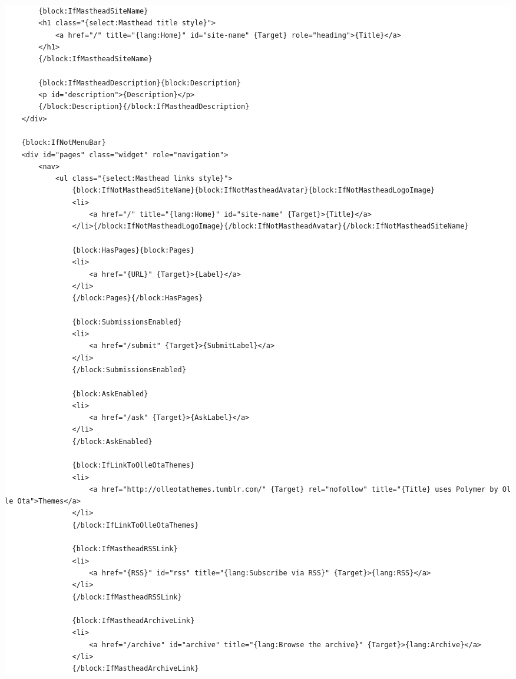 			{block:IfMastheadSiteName}
			<h1 class="{select:Masthead title style}">
				<a href="/" title="{lang:Home}" id="site-name" {Target} role="heading">{Title}</a>
			</h1>
			{/block:IfMastheadSiteName}

			{block:IfMastheadDescription}{block:Description}
			<p id="description">{Description}</p>
			{/block:Description}{/block:IfMastheadDescription}
		</div>

		{block:IfNotMenuBar}
		<div id="pages" class="widget" role="navigation">
			<nav>
				<ul class="{select:Masthead links style}">
					{block:IfNotMastheadSiteName}{block:IfNotMastheadAvatar}{block:IfNotMastheadLogoImage}
					<li>
						<a href="/" title="{lang:Home}" id="site-name" {Target}>{Title}</a>
					</li>{/block:IfNotMastheadLogoImage}{/block:IfNotMastheadAvatar}{/block:IfNotMastheadSiteName}

					{block:HasPages}{block:Pages}
					<li>
						<a href="{URL}" {Target}>{Label}</a>
					</li>
					{/block:Pages}{/block:HasPages}

					{block:SubmissionsEnabled}
					<li>
						<a href="/submit" {Target}>{SubmitLabel}</a>
					</li>
					{/block:SubmissionsEnabled}

					{block:AskEnabled}
					<li>
						<a href="/ask" {Target}>{AskLabel}</a>
					</li>
					{/block:AskEnabled}
					
					{block:IfLinkToOlleOtaThemes}
					<li>
						<a href="http://olleotathemes.tumblr.com/" {Target} rel="nofollow" title="{Title} uses Polymer by Olle Ota">Themes</a>
					</li>
					{/block:IfLinkToOlleOtaThemes}
					
					{block:IfMastheadRSSLink}
					<li>
						<a href="{RSS}" id="rss" title="{lang:Subscribe via RSS}" {Target}>{lang:RSS}</a>
					</li>
					{/block:IfMastheadRSSLink}

					{block:IfMastheadArchiveLink}
					<li>
						<a href="/archive" id="archive" title="{lang:Browse the archive}" {Target}>{lang:Archive}</a>
					</li>
					{/block:IfMastheadArchiveLink}
